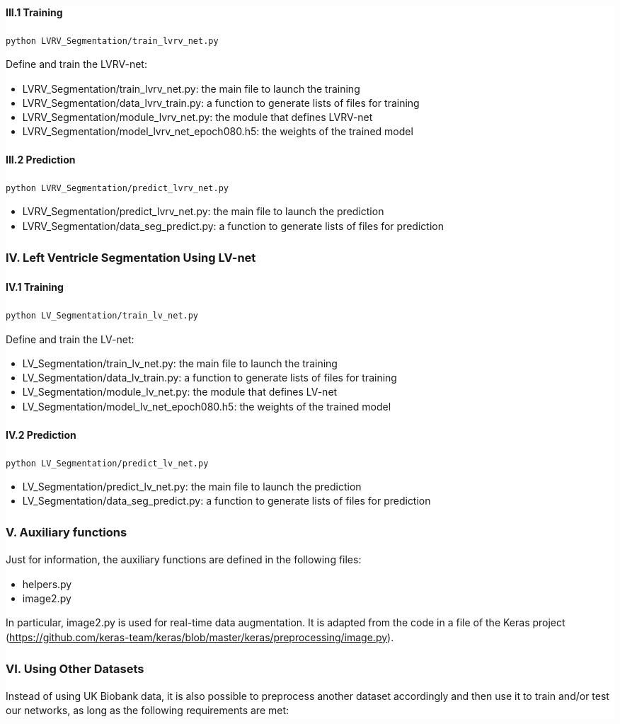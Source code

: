 #### III.1 Training
```
python LVRV_Segmentation/train_lvrv_net.py
```
Define and train the LVRV-net:
- LVRV_Segmentation/train_lvrv_net.py: the main file to launch the training
- LVRV_Segmentation/data_lvrv_train.py: a function to generate lists of files for training
- LVRV_Segmentation/module_lvrv_net.py: the module that defines LVRV-net
- LVRV_Segmentation/model_lvrv_net_epoch080.h5: the weights of the trained model

#### III.2 Prediction
```
python LVRV_Segmentation/predict_lvrv_net.py
```
- LVRV_Segmentation/predict_lvrv_net.py: the main file to launch the prediction
- LVRV_Segmentation/data_seg_predict.py: a function to generate lists of files for prediction



### IV. Left Ventricle Segmentation Using LV-net

#### IV.1 Training
```
python LV_Segmentation/train_lv_net.py
```
Define and train the LV-net:
- LV_Segmentation/train_lv_net.py: the main file to launch the training
- LV_Segmentation/data_lv_train.py: a function to generate lists of files for training
- LV_Segmentation/module_lv_net.py: the module that defines LV-net
- LV_Segmentation/model_lv_net_epoch080.h5: the weights of the trained model

#### IV.2 Prediction
```
python LV_Segmentation/predict_lv_net.py
```
- LV_Segmentation/predict_lv_net.py: the main file to launch the prediction
- LV_Segmentation/data_seg_predict.py: a function to generate lists of files for prediction



### V. Auxiliary functions
Just for information, the auxiliary functions are defined in the following files:
- helpers.py
- image2.py

In particular, image2.py is used for real-time data augmentation. It is adapted from the code in a file of the Keras project (https://github.com/keras-team/keras/blob/master/keras/preprocessing/image.py).



### VI. Using Other Datasets
Instead of using UK Biobank data, it is also possible to preprocess another dataset accordingly and then use it to train and/or test our networks, as long as the following requirements are met:
